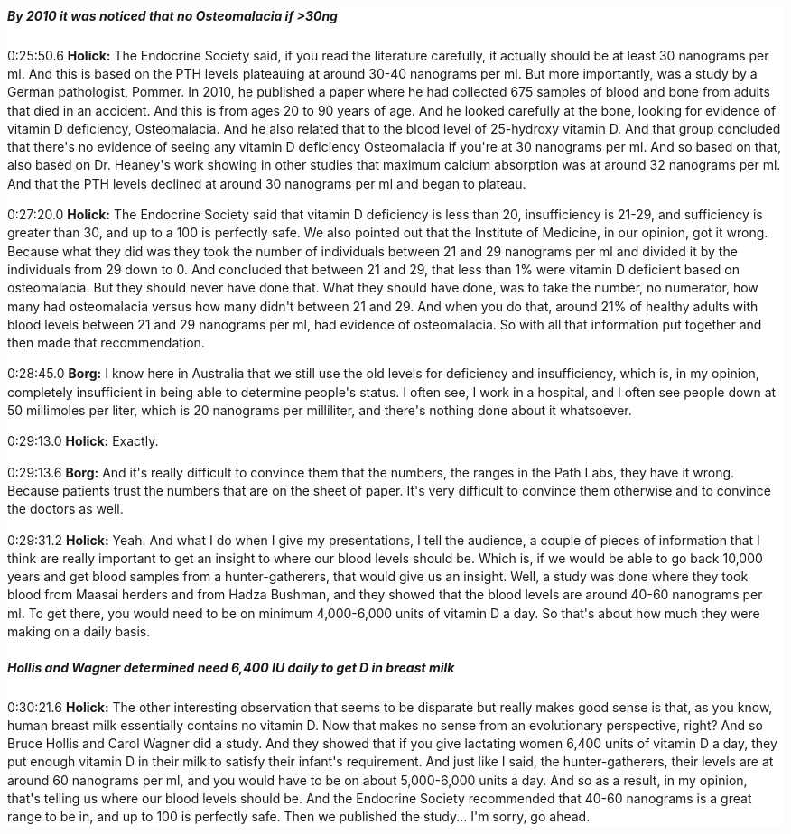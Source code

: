 ##### By 2010 it was noticed that no Osteomalacia if >30ng

0:25:50.6  **Holick:**  The Endocrine Society said, if you read the literature carefully, it actually should be at least 30 nanograms per ml. And this is based on the PTH levels plateauing at around 30-40 nanograms per ml. But more importantly, was a study by a German pathologist, Pommer. In 2010, he published a paper where he had collected 675 samples of blood and bone from adults that died in an accident. And this is from ages 20 to 90 years of age. And he looked carefully at the bone, looking for evidence of vitamin D deficiency, Osteomalacia. And he also related that to the blood level of 25-hydroxy vitamin D. And that group concluded that there's no evidence of seeing any vitamin D deficiency Osteomalacia if you're at 30 nanograms per ml. And so based on that, also based on Dr. Heaney's work showing in other studies that maximum calcium absorption was at around 32 nanograms per ml. And that the PTH levels declined at around 30 nanograms per ml and began to plateau.

0:27:20.0  **Holick:**  The Endocrine Society said that vitamin D deficiency is less than 20, insufficiency is 21-29, and sufficiency is greater than 30, and up to a 100 is perfectly safe. We also pointed out that the Institute of Medicine, in our opinion, got it wrong. Because what they did was they took the number of individuals between 21 and 29 nanograms per ml and divided it by the individuals from 29 down to 0. And concluded that between 21 and 29, that less than 1% were vitamin D deficient based on osteomalacia. But they should never have done that. What they should have done, was to take the number, no numerator, how many had osteomalacia versus how many didn't between 21 and 29. And when you do that, around 21% of healthy adults with blood levels between 21 and 29 nanograms per ml, had evidence of osteomalacia. So with all that information put together and then made that recommendation.

0:28:45.0  **Borg:**  I know here in Australia that we still use the old levels for deficiency and insufficiency, which is, in my opinion, completely insufficient in being able to determine people's status. I often see, I work in a hospital, and I often see people down at 50 millimoles per liter, which is 20 nanograms per milliliter, and there's nothing done about it whatsoever.

0:29:13.0  **Holick:**  Exactly.

0:29:13.6  **Borg:**  And it's really difficult to convince them that the numbers, the ranges in the Path Labs, they have it wrong. Because patients trust the numbers that are on the sheet of paper. It's very difficult to convince them otherwise and to convince the doctors as well.

0:29:31.2  **Holick:**  Yeah. And what I do when I give my presentations, I tell the audience, a couple of pieces of information that I think are really important to get an insight to where our blood levels should be. Which is, if we would be able to go back 10,000 years and get blood samples from a hunter-gatherers, that would give us an insight. Well, a study was done where they took blood from Maasai herders and from Hadza Bushman, and they showed that the blood levels are around 40-60 nanograms per ml. To get there, you would need to be on minimum 4,000-6,000 units of vitamin D a day. So that's about how much they were making on a daily basis.

##### Hollis and Wagner determined need 6,400 IU daily to get D in breast milk

0:30:21.6  **Holick:**  The other interesting observation that seems to be disparate but really makes good sense is that, as you know, human breast milk essentially contains no vitamin D. Now that makes no sense from an evolutionary perspective, right? And so Bruce Hollis and Carol Wagner did a study. And they showed that if you give lactating women 6,400 units of vitamin D a day, they put enough vitamin D in their milk to satisfy their infant's requirement. And just like I said, the hunter-gatherers, their levels are at around 60 nanograms per ml, and you would have to be on about 5,000-6,000 units a day. And so as a result, in my opinion, that's telling us where our blood levels should be. And the Endocrine Society recommended that 40-60 nanograms is a great range to be in, and up to 100 is perfectly safe. Then we published the study... I'm sorry, go ahead.
